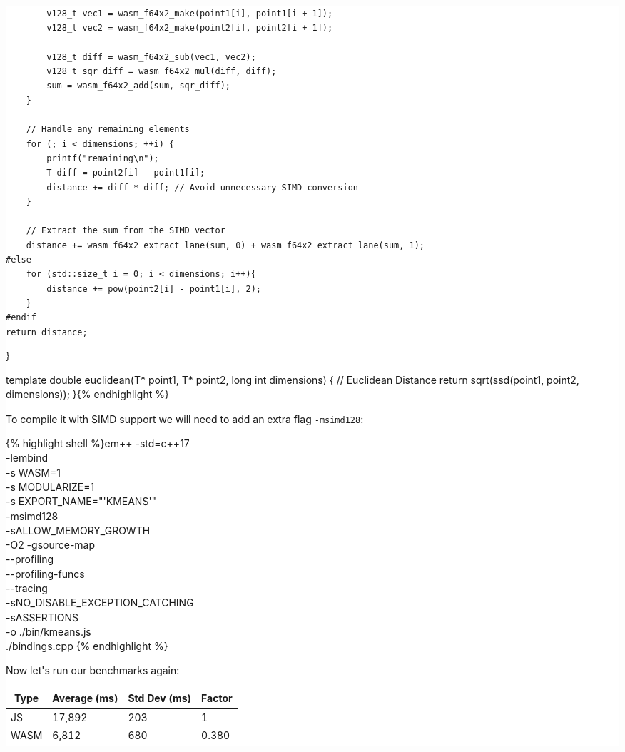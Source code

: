             v128_t vec1 = wasm_f64x2_make(point1[i], point1[i + 1]);
            v128_t vec2 = wasm_f64x2_make(point2[i], point2[i + 1]);

            v128_t diff = wasm_f64x2_sub(vec1, vec2);
            v128_t sqr_diff = wasm_f64x2_mul(diff, diff);
            sum = wasm_f64x2_add(sum, sqr_diff);
        }

        // Handle any remaining elements 
        for (; i < dimensions; ++i) {
            printf("remaining\n");
            T diff = point2[i] - point1[i];
            distance += diff * diff; // Avoid unnecessary SIMD conversion
        }

        // Extract the sum from the SIMD vector
        distance += wasm_f64x2_extract_lane(sum, 0) + wasm_f64x2_extract_lane(sum, 1);
    #else
        for (std::size_t i = 0; i < dimensions; i++){
            distance += pow(point2[i] - point1[i], 2);
        }
    #endif
    return distance;
}

template <typename T>
double euclidean(T* point1, T* point2, long int dimensions) {
    // Euclidean Distance
    return sqrt(ssd<T>(point1, point2, dimensions));
}{% endhighlight %}


To compile it with SIMD support we will need to add an extra flag `-msimd128`:

{% highlight shell %}em++ -std=c++17 \
    -lembind \
    -s WASM=1 \
    -s MODULARIZE=1 \
    -s EXPORT_NAME="'KMEANS'" \
    -msimd128 \
    -sALLOW_MEMORY_GROWTH \
    -O2 -gsource-map \
    --profiling \
    --profiling-funcs \
    --tracing \
    -sNO_DISABLE_EXCEPTION_CATCHING \
    -sASSERTIONS \
    -o ./bin/kmeans.js \
    ./bindings.cpp
{% endhighlight %}

Now let's run our benchmarks again:

|Type |Average (ms) |Std Dev (ms)|Factor   |
|-----|-------------|------------|---------|
|JS   | 17,892      | 203        | 1       |
|WASM | 6,812       | 680        | 0.380   |

